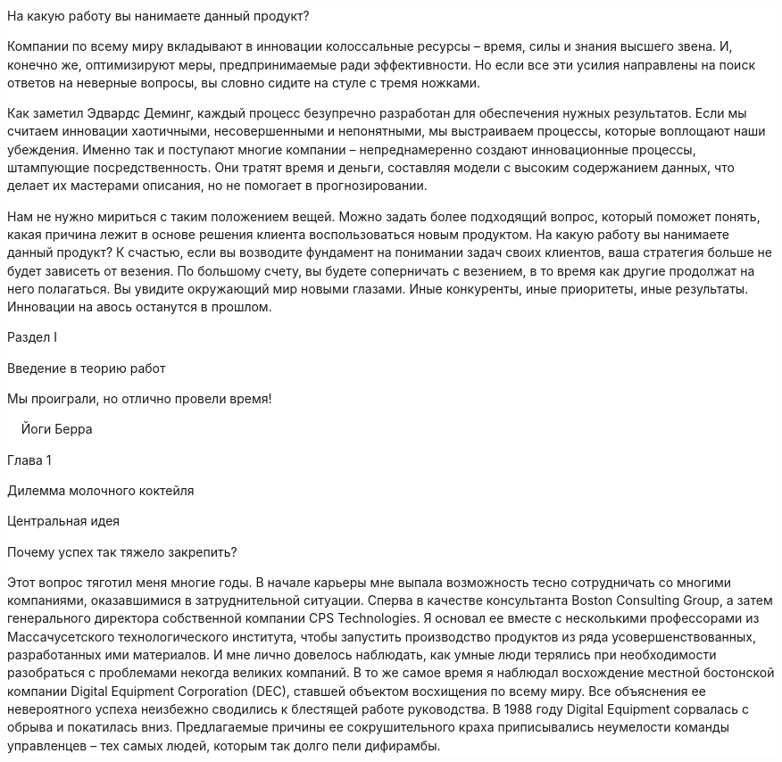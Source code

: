 На какую работу вы нанимаете данный продукт?

Компании по всему миру вкладывают в инновации колоссальные ресурсы –
время, силы и знания высшего звена. И, конечно же, оптимизируют меры,
предпринимаемые ради эффективности. Но если все эти усилия направлены на
поиск ответов на неверные вопросы, вы словно сидите на стуле с тремя
ножками.

Как заметил Эдвардс Деминг, каждый процесс безупречно разработан для
обеспечения нужных результатов. Если мы считаем инновации хаотичными,
несовершенными и непонятными, мы выстраиваем процессы, которые воплощают
наши убеждения. Именно так и поступают многие компании – непреднамеренно
создают инновационные процессы, штампующие посредственность. Они тратят
время и деньги, составляя модели с высоким содержанием данных, что
делает их мастерами описания, но не помогает в прогнозировании.

Нам не нужно мириться с таким положением вещей. Можно задать более
подходящий вопрос, который поможет понять, какая причина лежит в основе
решения клиента воспользоваться новым продуктом. На какую работу вы
нанимаете данный продукт? К счастью, если вы возводите фундамент на
понимании задач своих клиентов, ваша стратегия больше не будет зависеть
от везения. По большому счету, вы будете соперничать с везением, в то
время как другие продолжат на него полагаться. Вы увидите окружающий мир
новыми глазами. Иные конкуренты, иные приоритеты, иные результаты.
Инновации на авось останутся в прошлом.

Раздел I

Введение в теорию работ

Мы проиграли, но отлично провели время!

    Йоги Берра

Глава 1

Дилемма молочного коктейля

Центральная идея

Почему успех так тяжело закрепить?

Этот вопрос тяготил меня многие годы. В начале карьеры мне выпала
возможность тесно сотрудничать со многими компаниями, оказавшимися в
затруднительной ситуации. Сперва в качестве консультанта Boston
Consulting Group, а затем генерального директора собственной компании
CPS Technologies. Я основал ее вместе с несколькими профессорами из
Массачусетского технологического института, чтобы запустить производство
продуктов из ряда усовершенствованных, разработанных ими материалов. И
мне лично довелось наблюдать, как умные люди терялись при необходимости
разобраться с проблемами некогда великих компаний. В то же самое время я
наблюдал восхождение местной бостонской компании Digital Equipment
Corporation (DEC), ставшей объектом восхищения по всему миру. Все
объяснения ее невероятного успеха неизбежно сводились к блестящей работе
руководства. В 1988 году Digital Equipment сорвалась с обрыва и
покатилась вниз. Предлагаемые причины ее сокрушительного краха
приписывались неумелости команды управленцев – тех самых людей, которым
так долго пели дифирамбы.
